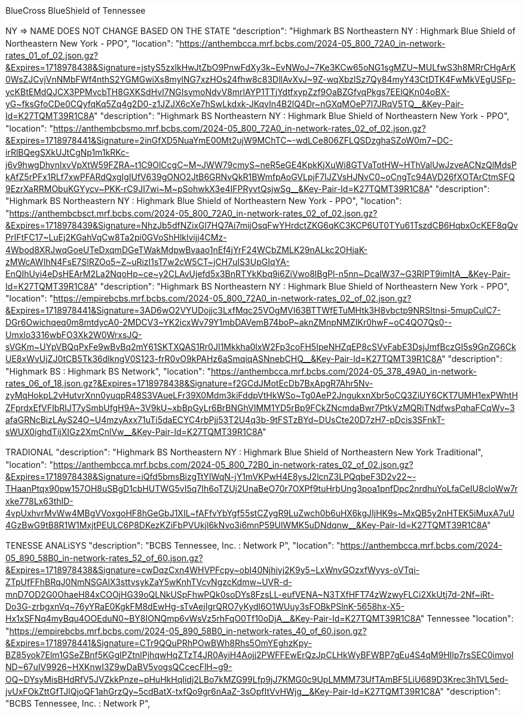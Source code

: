
BlueCross BlueShield of Tennessee




NY => NAME DOES NOT CHANGE BASED ON THE STATE
"description": "Highmark BS Northeastern NY : Highmark Blue Shield of Northeastern New York - PPO",
"location": "https://anthembcca.mrf.bcbs.com/2024-05_800_72A0_in-network-rates_01_of_02.json.gz?&Expires=1718978438&Signature=jstyS5zxlkHwJtZbO9PnwFdXy3k~EvNWoJ~7Ke3KCw65oNG1sgMZU~MULfwS3h8MRrCHgArK0WsZJCvjVnNMbFWf4nthS2YGMGwiXs8mylNG7xzHOs24fhw8c83DllAvXvJ~9Z-wqXbzlSz7Qy84myY43CtDTK4FwMkVEgUSFp-ycKBtEMdQJCX3PPMvcbTH8GXKSdHvI7NGIsymoNdvV8mrlAYP1TTjYdtfxypZzf9OaBZGfvqPkgs7EElQKn04oBX-yG~fksGfoCDe0CQyfqKq5Zq4g2D0-z1JZJX6cXe7hSwLkdxk-JKqvIn4B2lQ4Dr~nGXqMOeP7l7JRqV5TQ__&Key-Pair-Id=K27TQMT39R1C8A"
"description": "Highmark BS Northeastern NY : Highmark Blue Shield of Northeastern New York - PPO",
"location": "https://anthembcbsmo.mrf.bcbs.com/2024-05_800_72A0_in-network-rates_02_of_02.json.gz?&Expires=1718978441&Signature=2inGfXD5NuaYmE00Mt2ujW9MChTC~-wdLCe806ZFLQSDzghaSZoW0m7~DC-irRlBQegSXkUJtCgNp1m1kRKc-j6v9hwgDhynlxvVpXtW59FZRA~t1C9OlCcgC~M~JWW79cmyS~neR5eGE4KpkKjXuWi8GTVaTotHW~HThValUwJzveACNzQlMdsPkAfZ5rPFx1RLf7xwPFARdQxgIgIUfV639gONO2JtB6GRNvQkR1BWmfpAoGVLpjF7IJZVsHJNvC0~oCngTc94AVD26fXOTArCtmSFQ9EzrXaRRMObuKGYycv~PKK-rC9JI7wi~M~pSohwkX3e4IFPRyvtQsjwSg__&Key-Pair-Id=K27TQMT39R1C8A"
"description": "Highmark BS Northeastern NY : Highmark Blue Shield of Northeastern New York - PPO",
"location": "https://anthembcbsct.mrf.bcbs.com/2024-05_800_72A0_in-network-rates_02_of_02.json.gz?&Expires=1718978439&Signature=NhzJb5dfNZixGl7HQ7Ai7mijOsqFwYHrdctZKG6qKC3KCP6UT0TYu61TszdCB6HqbxOcKEF8qQvPrIFtFC17~LuEj2KGahVqCw8Ta2pi0GVoShHlklvijj4CMz-4Wbod8XRJwqGoeUTeDxqmDGeTWakMdpwBvaao1nEf4jYrF24WCbZMLK29nALkc2OHjaK-zMWcAWIhN4FsE7SlRZOo5~Z~uRizI1sT7w2cW5CT~jCH7uIS3UpGIqYA-EnQIhUyi4eDsHEArM2La2NqoHp~ce~y2CLAvUjefd5x3BnRTYkKbq9i6ZiVwo8lBgPl-n5nn~DcalW37~G3RIPT9imItA__&Key-Pair-Id=K27TQMT39R1C8A"
"description": "Highmark BS Northeastern NY : Highmark Blue Shield of Northeastern New York - PPO",
"location": "https://empirebcbs.mrf.bcbs.com/2024-05_800_72A0_in-network-rates_02_of_02.json.gz?&Expires=1718978441&Signature=3AD6wO2VYUDojjc3LxfMqc25VOgMVI63BTTWfETuMHtk3H8vbctp9NRSItnsi-5mupCulC7-DGr6Owichqeq0m8mtdycA0-2MDCV3~YK2icxWv79Y1mbDAVemB74boP~aknZMnpNMZIKr0hwF~oC4QO7Qs0--Umxlo3316wbFO3Xk2W0WrxsJQ-sVGKm~UYpVBQqPxFe9wBvBq2mY61SKTXQAS1Rr0JI1Mkkha0lxW2Fp3coFH5IpeNHZqEP8cSVvFabE3DsjJmfBczGI5s9GnZG6CkUE8xWvUjZJ0tCB5Tk36dlkngV0S123-frR0vO9kPAHz6aSmqiqASNnebCHQ__&Key-Pair-Id=K27TQMT39R1C8A"
"description": "Highmark BS : Highmark BS Network",
"location": "https://anthembcca.mrf.bcbs.com/2024-05_378_49A0_in-network-rates_06_of_18.json.gz?&Expires=1718978438&Signature=f2GCdJMotEcDb7BxApgR7Ahr5Nv-zyMqHokpL2vHutvrXnn0yuqpR48S3VAueLFr39X0Mdm3kiFddpVtHkWSo~Tg0AeP2JngukxnXbr5oCQ3ZiUY6CKT7UMH1exPWhtHZFprdxEfVFIbRlJT7ySmbUfgH9A~3V9kU~xbBpGyLr6BrBNGhVIMM1YD5rBp9FCkZNcmdaBwr7PtkVzMQRiTNdfwsPqhaFCqWv~3afaGRNcBizLAyS24O~U4mzyAxx71uTi5daECYC4rbPjj53T2U4q3b-9tFSTzBYd~DUsCte20D7zH7-pDcis3SFnkT-sWUX0ighdTijXIGz2XmCnlVw__&Key-Pair-Id=K27TQMT39R1C8A"

TRADIONAL 
"description": "Highmark BS Northeastern NY : Highmark Blue Shield of Northeastern New York Traditional",
"location": "https://anthembcca.mrf.bcbs.com/2024-05_800_72B0_in-network-rates_02_of_02.json.gz?&Expires=1718978438&Signature=iQfd5bmsBizgTtYIWqN-jY1mVKPwH4E8ysJ2lcnZ3LPQqbeF3D2v22~-THaanPtqx90pw157OH8uSBgD1cbHUTWG5vI5q7Ih6oTZUj2UnaBeO70r7OXPf9tuHrbUng3poa1pnfDpc2nrdhuYoLfaCeIU8cloWw7rxke778Lx63thID-4vpUxhvrMvWw4MBgVVoxgoHF8hGeGbJ1XIL~fAFfvYbYgf55stCZygR9LuZwch0b6uHX6kgJIjHK9s~MxQB5y2nHTEK5iMuxA7uU4GzBwG9tB8R1W1MxjtPEULC6P8DKezKZiFbPVUkjl6kNvo3i6mnP59UlWMK5uDNdqnw__&Key-Pair-Id=K27TQMT39R1C8A"


TENESSE ANALiSYS
"description": "BCBS Tennessee, Inc. : Network P",
"location": "https://anthembcca.mrf.bcbs.com/2024-05_890_58B0_in-network-rates_52_of_60.json.gz?&Expires=1718978438&Signature=cwDqzCxn4WHVPFcpy~obI40Njhiyj2K9y5~LxWnvGOzxfWyys-oVTqi-ZTpUfFFhBRqJ0NmNSGAlX3sttvsykZaY5wKnhTVcvNgzcKdmw~UVR-d-mnD7OD2G0OhaeH84xCOOjHG39oQLNkUSpFhwPQk0soDYs8FzsLL-eufVENA~N3TXfHFT74zWzwyFLCi2XkUtj7d-2Nf~iRt-Do3G-zrbgxnVq~76yYRaE0KgkFM8dEwHg-sTvAejIgrQRO7yKydl6O1WUuy3sFOBkPSlnK-5658hx-X5-Hx1xSFNq4myBqu4OOEduN0~BY8IONQmp6vWsVz5rhFqO0Tf10oDjA__&Key-Pair-Id=K27TQMT39R1C8A"
Tennessee
"location": "https://empirebcbs.mrf.bcbs.com/2024-05_890_58B0_in-network-rates_40_of_60.json.gz?&Expires=1718978441&Signature=CTr9QQuPRhPOwBWh8Rhs5OmYEghzKpy-BZ85yok7Elm1GSeZBnf5KGgIPZtnlPjhqwHqZTzT4JR0AyiH4Aojj2PWFFEwErQzJpCLHkWyBFWBP7gEu4S4qM9HIlp7rsSEC0imvolND~67uIV9926~HXKnwI3Z9wDaBV5vogsQCcecFlH~g9-OQ~DYsyMisBHdRfV5JVZkkPnze~pHuHkHqIidj2LBo7kMZG99Lfp9jJ7KMG0c9UpLMMM73UfTAmBF5LiU689D3Krec3h1VL5ed-jvUxFOkZttGfTJlQjoQF1ahGrzQy~5cdBatX-txfQo9gr6nAaZ-3sOpfItVvHWjg__&Key-Pair-Id=K27TQMT39R1C8A"
"description": "BCBS Tennessee, Inc. : Network P",